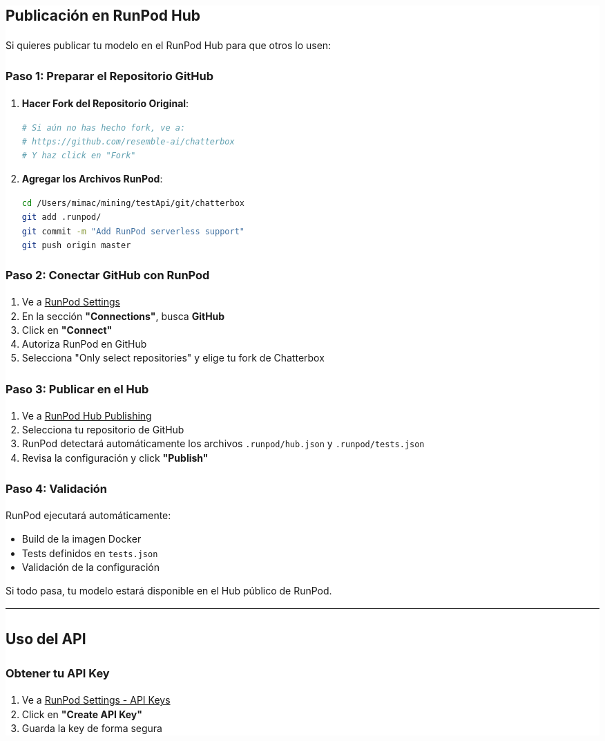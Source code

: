 
## Publicación en RunPod Hub

Si quieres publicar tu modelo en el RunPod Hub para que otros lo usen:

### Paso 1: Preparar el Repositorio GitHub

1. **Hacer Fork del Repositorio Original**:
   ```bash
   # Si aún no has hecho fork, ve a:
   # https://github.com/resemble-ai/chatterbox
   # Y haz click en "Fork"
   ```

2. **Agregar los Archivos RunPod**:
   ```bash
   cd /Users/mimac/mining/testApi/git/chatterbox
   git add .runpod/
   git commit -m "Add RunPod serverless support"
   git push origin master
   ```

### Paso 2: Conectar GitHub con RunPod

1. Ve a [RunPod Settings](https://www.runpod.io/console/user/settings)
2. En la sección **"Connections"**, busca **GitHub**
3. Click en **"Connect"**
4. Autoriza RunPod en GitHub
5. Selecciona "Only select repositories" y elige tu fork de Chatterbox

### Paso 3: Publicar en el Hub

1. Ve a [RunPod Hub Publishing](https://www.runpod.io/console/hub/publish)
2. Selecciona tu repositorio de GitHub
3. RunPod detectará automáticamente los archivos `.runpod/hub.json` y `.runpod/tests.json`
4. Revisa la configuración y click **"Publish"**

### Paso 4: Validación

RunPod ejecutará automáticamente:
- Build de la imagen Docker
- Tests definidos en `tests.json`
- Validación de la configuración

Si todo pasa, tu modelo estará disponible en el Hub público de RunPod.

---

## Uso del API

### Obtener tu API Key

1. Ve a [RunPod Settings - API Keys](https://www.runpod.io/console/user/settings)
2. Click en **"Create API Key"**
3. Guarda la key de forma segura

